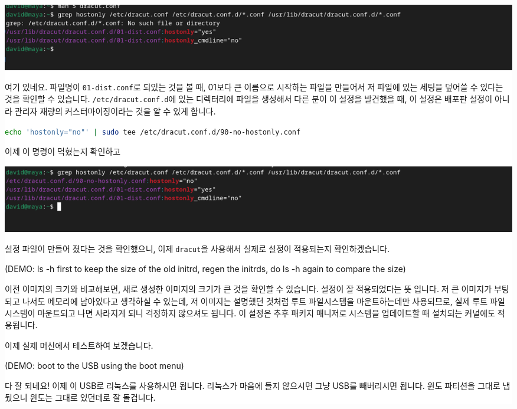 ![alt text](image-8.png)

여기 있네요. 파일명이 `01-dist.conf`로 되있는 것을 볼 때, 01보다 큰 이름으로
시작하는 파일을 만들어서 저 파일에 있는 세팅을 덮어쓸 수 있다는 것을 확인할 수
있습니다. `/etc/dracut.conf.d`에 있는 디렉터리에 파일을 생성해서 다른 분이 이
설정을 발견했을 때, 이 설정은 배포판 설정이 아니라 관리자 재량의
커스터마이징이라는 것을 알 수 있게 합니다.

```sh
echo 'hostonly="no"' | sudo tee /etc/dracut.conf.d/90-no-hostonly.conf
```

이제 이 명령이 먹혔는지 확인하고

![alt text](image-9.png)

설정 파일이 만들어 졌다는 것을 확인했으니, 이제 `dracut`을 사용해서 실제로
설정이 적용되는지 확인하겠습니다.

(DEMO: ls -h first to keep the size of the old initrd, regen the initrds, do ls
-h again to compare the size)

이전 이미지의 크기와 비교해보면, 새로 생성한 이미지의 크기가 큰 것을 확인할 수
있습니다. 설정이 잘 적용되었다는 뜻 입니다. 저 큰 이미지가 부팅되고 나서도
메모리에 남아있다고 생각하실 수 있는데, 저 이미지는 설명했던 것처럼 루트
파일시스템을 마운트하는데만 사용되므로, 실제 루트 파일시스템이 마운트되고 나면
사라지게 되니 걱정하지 않으셔도 됩니다. 이 설정은 추후 패키지 매니저로 시스템을
업데이트할 때 설치되는 커널에도 적용됩니다.

이제 실제 머신에서 테스트하여 보겠습니다.

(DEMO: boot to the USB using the boot menu)

다 잘 되네요! 이제 이 USB로 리눅스를 사용하시면 됩니다. 리눅스가 마음에 들지
않으시면 그냥 USB를 빼버리시면 됩니다. 윈도 파티션을 그대로 냅뒀으니 윈도는
그대로 있던데로 잘 돌겁니다.

[^1]: https://manpages.ubuntu.com/manpages/focal/en/man8/update-initramfs.8.html
[^2]: https://wiki.ubuntu.com/RecoveryMode
